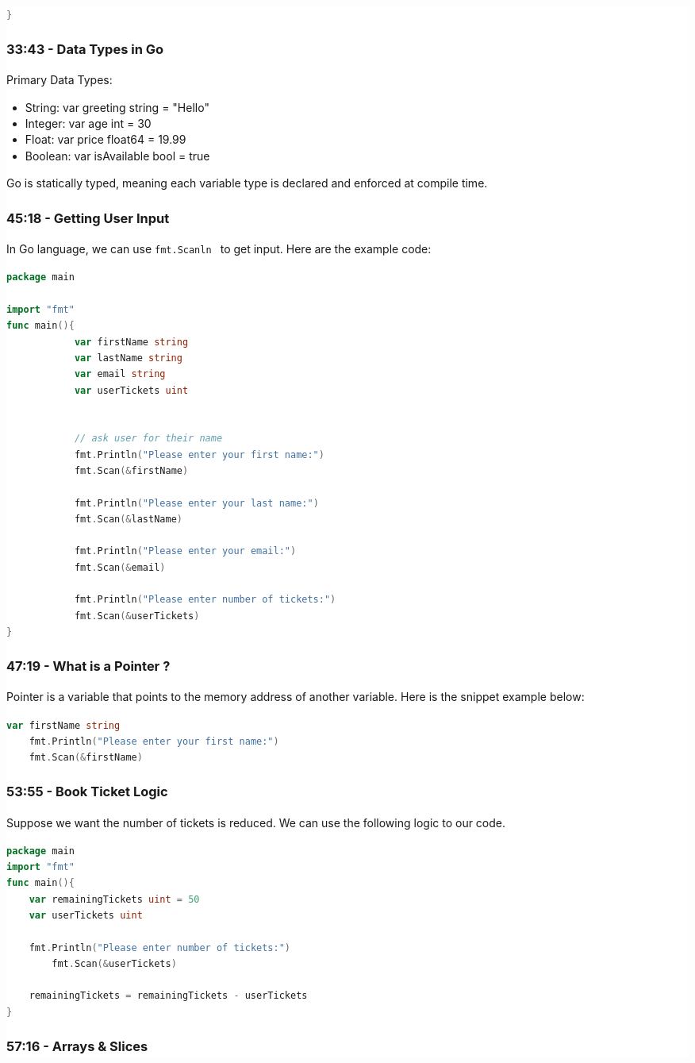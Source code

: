 ```go
}
```
### 33:43 - Data Types in Go
Primary Data Types:
- String: var greeting string = "Hello"
- Integer: var age int = 30
- Float: var price float64 = 19.99
- Boolean: var isAvailable bool = true

Go is statically typed, meaning each variable type is declared and enforced at compile time.

### 45:18 - Getting User Input
In Go language, we can use ```fmt.Scanln ``` to get input. Here are the example code:
```go
package main

import "fmt"
func main(){
            var firstName string
            var lastName string
            var email string
            var userTickets uint

            
            // ask user for their name
            fmt.Println("Please enter your first name:")
            fmt.Scan(&firstName)

            fmt.Println("Please enter your last name:")
            fmt.Scan(&lastName)

            fmt.Println("Please enter your email:")
            fmt.Scan(&email)

            fmt.Println("Please enter number of tickets:")
            fmt.Scan(&userTickets)
}
```
### 47:19 - What is a Pointer ?
Pointer is a variable that points to the memory address of another variable. Here is the snippet example below:
```go
var firstName string
    fmt.Println("Please enter your first name:")
    fmt.Scan(&firstName)
```
### 53:55 - Book Ticket Logic
Suppose we want the number of tickets is reduced. We can use the following logic to our code.
```go
package main
import "fmt"
func main(){
    var remainingTickets uint = 50
    var userTickets uint

    fmt.Println("Please enter number of tickets:")
		fmt.Scan(&userTickets)

    remainingTickets = remainingTickets - userTickets
}
```
### 57:16 - Arrays & Slices